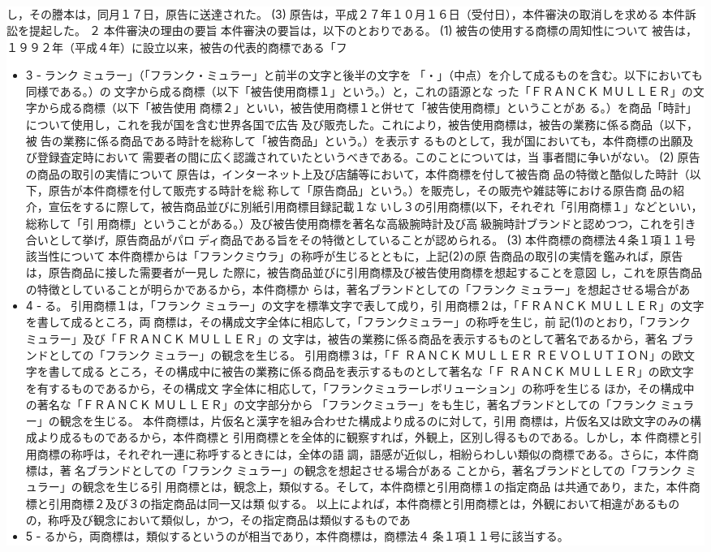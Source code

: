 し，その謄本は，同月１７日，原告に送達された。 
(3) 原告は，平成２７年１０月１６日（受付日），本件審決の取消しを求める
本件訴訟を提起した。 
２ 本件審決の理由の要旨 
 本件審決の要旨は，以下のとおりである。 
(1) 被告の使用する商標の周知性について 
被告は，１９９２年（平成４年）に設立以来，被告の代表的商標である「フ
- 3 - 
ランク ミュラー」（「フランク・ミュラー」と前半の文字と後半の文字を
「・」（中点）を介して成るものを含む。以下においても同様である。）の
文字から成る商標（以下「被告使用商標１」という。）と，これの語源とな
った「ＦＲＡＮＣＫ ＭＵＬＬＥＲ」の文字から成る商標（以下「被告使用
商標２」といい，被告使用商標１と併せて「被告使用商標」ということがあ
る。）を商品「時計」について使用し，これを我が国を含む世界各国で広告
及び販売した。これにより，被告使用商標は，被告の業務に係る商品（以下，被
告の業務に係る商品である時計を総称して「被告商品」という。）を表示す
るものとして，我が国においても，本件商標の出願及び登録査定時において
需要者の間に広く認識されていたというべきである。このことについては，当
事者間に争いがない。 
  (2) 原告の商品の取引の実情について 
    原告は，インターネット上及び店舗等において，本件商標を付して被告商
品の特徴と酷似した時計（以下，原告が本件商標を付して販売する時計を総
称して「原告商品」という。）を販売し，その販売や雑誌等における原告商
品の紹介，宣伝をするに際して，被告商品並びに別紙引用商標目録記載１な
いし３の引用商標(以下，それぞれ「引用商標１」などといい，総称して「引
用商標」ということがある。）及び被告使用商標を著名な高級腕時計及び高
級腕時計ブランドと認めつつ，これを引き合いとして挙げ，原告商品がパロ
ディ商品である旨をその特徴としていることが認められる。 
(3) 本件商標の商標法４条１項１１号該当性について 
  本件商標からは「フランクミウラ」の称呼が生じるとともに，上記(2)の原
告商品の取引の実情を鑑みれば，原告は，原告商品に接した需要者が一見し
た際に，被告商品並びに引用商標及び被告使用商標を想起することを意図
し，これを原告商品の特徴としていることが明らかであるから，本件商標か
らは，著名ブランドとしての「フランク ミュラー」を想起させる場合があ
- 4 - 
る。 
引用商標１は，「フランク ミュラー」の文字を標準文字で表して成り，引
用商標２は，「ＦＲＡＮＣＫ ＭＵＬＬＥＲ」の文字を書して成るところ，両
商標は，その構成文字全体に相応して，「フランクミュラー」の称呼を生じ，前
記(1)のとおり，「フランク ミュラー」及び「ＦＲＡＮＣＫ ＭＵＬＬＥＲ」の
文字は，被告の業務に係る商品を表示するものとして著名であるから，著名
ブランドとしての「フランク ミュラー」の観念を生じる。 引用商標３は，「Ｆ
ＲＡＮＣＫ ＭＵＬＬＥＲ ＲＥＶＯＬＵＴＩＯＮ」の欧文字を書して成る
ところ，その構成中に被告の業務に係る商品を表示するものとして著名な「Ｆ
ＲＡＮＣＫ ＭＵＬＬＥＲ」の欧文字を有するものであるから，その構成文
字全体に相応して，「フランクミュラーレボリューション」の称呼を生じる
ほか，その構成中の著名な「ＦＲＡＮＣＫ ＭＵＬＬＥＲ」の文字部分から
「フランクミュラー」をも生じ，著名ブランドとしての「フランク ミュラ
ー」の観念を生じる。 
本件商標は，片仮名と漢字を組み合わせた構成より成るのに対して，引用
商標は，片仮名又は欧文字のみの構成より成るものであるから，本件商標と
引用商標とを全体的に観察すれば，外観上，区別し得るものである。しかし，本
件商標と引用商標の称呼は，それぞれ一連に称呼するときには，全体の語
調，語感が近似し，相紛らわしい類似の商標である。さらに，本件商標は，著
名ブランドとしての「フランク ミュラー」の観念を想起させる場合がある
ことから，著名ブランドとしての「フランク ミュラー」の観念を生じる引
用商標とは，観念上，類似する。そして，本件商標と引用商標１の指定商品
は共通であり，また，本件商標と引用商標２及び３の指定商品は同一又は類
似する。 
以上によれば，本件商標と引用商標とは，外観において相違があるもの
の，称呼及び観念において類似し，かつ，その指定商品は類似するものであ
- 5 - 
るから，両商標は，類似するというのが相当であり，本件商標は，商標法４
条１項１１号に該当する。 
